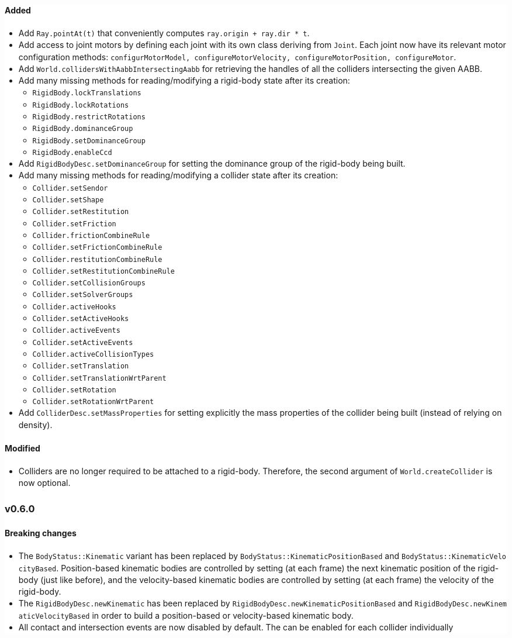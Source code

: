 #### Added

-   Add `Ray.pointAt(t)` that conveniently computes `ray.origin + ray.dir * t`.
-   Add access to joint motors by defining each joint with its own class deriving from `Joint`. Each joint now
    have its relevant motor configuration methods: `configurMotorModel, configureMotorVelocity, configureMotorPosition, configureMotor`.
-   Add `World.collidersWithAabbIntersectingAabb` for retrieving the handles of all the colliders intersecting the given AABB.
-   Add many missing methods for reading/modifying a rigid-body state after its creation:
    -   `RigidBody.lockTranslations`
    -   `RigidBody.lockRotations`
    -   `RigidBody.restrictRotations`
    -   `RigidBody.dominanceGroup`
    -   `RigidBody.setDominanceGroup`
    -   `RigidBody.enableCcd`
-   Add `RigidBodyDesc.setDominanceGroup` for setting the dominance group of the rigid-body being built.
-   Add many missing methods for reading/modifying a collider state after its creation:
    -   `Collider.setSendor`
    -   `Collider.setShape`
    -   `Collider.setRestitution`
    -   `Collider.setFriction`
    -   `Collider.frictionCombineRule`
    -   `Collider.setFrictionCombineRule`
    -   `Collider.restitutionCombineRule`
    -   `Collider.setRestitutionCombineRule`
    -   `Collider.setCollisionGroups`
    -   `Collider.setSolverGroups`
    -   `Collider.activeHooks`
    -   `Collider.setActiveHooks`
    -   `Collider.activeEvents`
    -   `Collider.setActiveEvents`
    -   `Collider.activeCollisionTypes`
    -   `Collider.setTranslation`
    -   `Collider.setTranslationWrtParent`
    -   `Collider.setRotation`
    -   `Collider.setRotationWrtParent`
-   Add `ColliderDesc.setMassProperties` for setting explicitly the mass properties of the collider being built (instead of relying on density).

#### Modified

-   Colliders are no longer required to be attached to a rigid-body. Therefore, the second argument of `World.createCollider`
    is now optional.

### v0.6.0

#### Breaking changes

-   The `BodyStatus::Kinematic` variant has been replaced by `BodyStatus::KinematicPositionBased` and
    `BodyStatus::KinematicVelocityBased`. Position-based kinematic bodies are controlled by setting (at each frame) the next
    kinematic position of the rigid-body (just like before), and the velocity-based kinematic bodies are controlled
    by setting (at each frame) the velocity of the rigid-body.
-   The `RigidBodyDesc.newKinematic` has been replaced by `RigidBodyDesc.newKinematicPositionBased` and
    `RigidBodyDesc.newKinematicVelocityBased` in order to build a position-based or velocity-based kinematic body.
-   All contact and intersection events are now disabled by default. The can be enabled for each collider individually